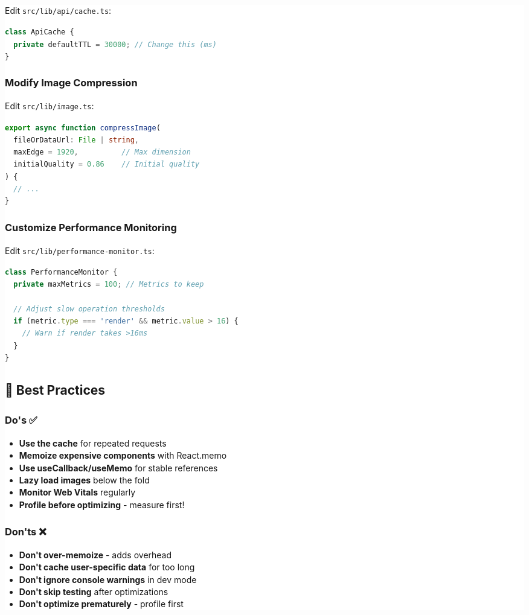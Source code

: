 Edit `src/lib/api/cache.ts`:

```typescript
class ApiCache {
  private defaultTTL = 30000; // Change this (ms)
}
```

### Modify Image Compression

Edit `src/lib/image.ts`:

```typescript
export async function compressImage(
  fileOrDataUrl: File | string, 
  maxEdge = 1920,          // Max dimension
  initialQuality = 0.86    // Initial quality
) {
  // ...
}
```

### Customize Performance Monitoring

Edit `src/lib/performance-monitor.ts`:

```typescript
class PerformanceMonitor {
  private maxMetrics = 100; // Metrics to keep
  
  // Adjust slow operation thresholds
  if (metric.type === 'render' && metric.value > 16) {
    // Warn if render takes >16ms
  }
}
```

## 🎯 Best Practices

### Do's ✅
- **Use the cache** for repeated requests
- **Memoize expensive components** with React.memo
- **Use useCallback/useMemo** for stable references
- **Lazy load images** below the fold
- **Monitor Web Vitals** regularly
- **Profile before optimizing** - measure first!

### Don'ts ❌
- **Don't over-memoize** - adds overhead
- **Don't cache user-specific data** for too long
- **Don't ignore console warnings** in dev mode
- **Don't skip testing** after optimizations
- **Don't optimize prematurely** - profile first
